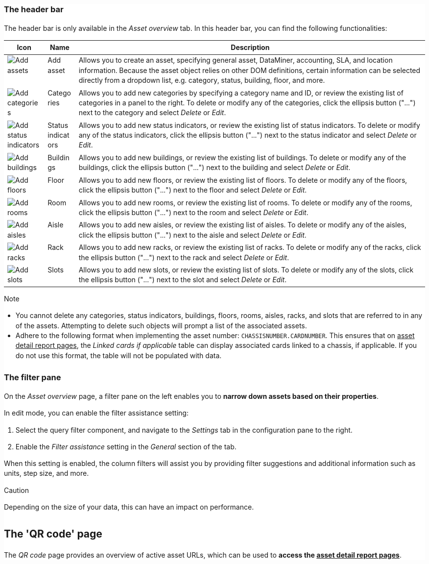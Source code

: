 ### The header bar

The header bar is only available in the *Asset overview* tab. In this header bar, you can find the following functionalities:

| Icon | Name | Description |
|--|--|--|
| ![Add assets](~/user-guide/images/Add_Asset.png) | Add asset | Allows you to create an asset, specifying general asset, DataMiner, accounting, SLA, and location information. Because the asset object relies on other DOM definitions, certain information can be selected directly from a dropdown list, e.g. category, status, building, floor, and more. |
| ![Add categories](~/user-guide/images/Add_Categories.png) | Categories | Allows you to add new categories by specifying a category name and ID, or review the existing list of categories in a panel to the right. To delete or modify any of the categories, click the ellipsis button ("...") next to the category and select *Delete* or *Edit*. |
| ![Add status indicators](~/user-guide/images/Status_Indicators.png) | Status indicators | Allows you to add new status indicators, or review the existing list of status indicators. To delete or modify any of the status indicators, click the ellipsis button ("...") next to the status indicator and select *Delete* or *Edit*. |
| ![Add buildings](~/user-guide/images/Add_Buildings.png) | Buildings | Allows you to add new buildings, or review the existing list of buildings. To delete or modify any of the buildings, click the ellipsis button ("...") next to the building and select *Delete* or *Edit*. |
| ![Add floors](~/user-guide/images/Add_Floors.png) | Floor | Allows you to add new floors, or review the existing list of floors. To delete or modify any of the floors, click the ellipsis button ("...") next to the floor and select *Delete* or *Edit*. |
| ![Add rooms](~/user-guide/images/Add_Rooms.png) | Room | Allows you to add new rooms, or review the existing list of rooms. To delete or modify any of the rooms, click the ellipsis button ("...") next to the room and select *Delete* or *Edit*. |
| ![Add aisles](~/user-guide/images/Add_Aisles.png) | Aisle | Allows you to add new aisles, or review the existing list of aisles. To delete or modify any of the aisles, click the ellipsis button ("...") next to the aisle and select *Delete* or *Edit*. |
| ![Add racks](~/user-guide/images/Add_Racks.png) | Rack | Allows you to add new racks, or review the existing list of racks. To delete or modify any of the racks, click the ellipsis button ("...") next to the rack and select *Delete* or *Edit*. |
| ![Add slots](~/user-guide/images/Add_Slots.png) | Slots | Allows you to add new slots, or review the existing list of slots. To delete or modify any of the slots, click the ellipsis button ("...") next to the slot and select *Delete* or *Edit*. |

> [!NOTE]
>
> - You cannot delete any categories, status indicators, buildings, floors, rooms, aisles, racks, and slots that are referred to in any of the assets. Attempting to delete such objects will prompt a list of the associated assets.
> - Adhere to the following format when implementing the asset number: `CHASSISNUMBER.CARDNUMBER`. This ensures that on [asset detail report pages](#asset-detail-reports), the *Linked cards if applicable* table can display associated cards linked to a chassis, if applicable. If you do not use this format, the table will not be populated with data.

### The filter pane

On the *Asset overview* page, a filter pane on the left enables you to **narrow down assets based on their properties**.

In edit mode, you can enable the filter assistance setting:

1. Select the query filter component, and navigate to the *Settings* tab in the configuration pane to the right.

1. Enable the *Filter assistance* setting in the *General* section of the tab.

When this setting is enabled, the column filters will assist you by providing filter suggestions and additional information such as units, step size, and more.

> [!CAUTION]
> Depending on the size of your data, this can have an impact on performance.

## The 'QR code' page

The *QR code* page provides an overview of active asset URLs, which can be used to **access the [asset detail report pages](#asset-detail-reports)**.
